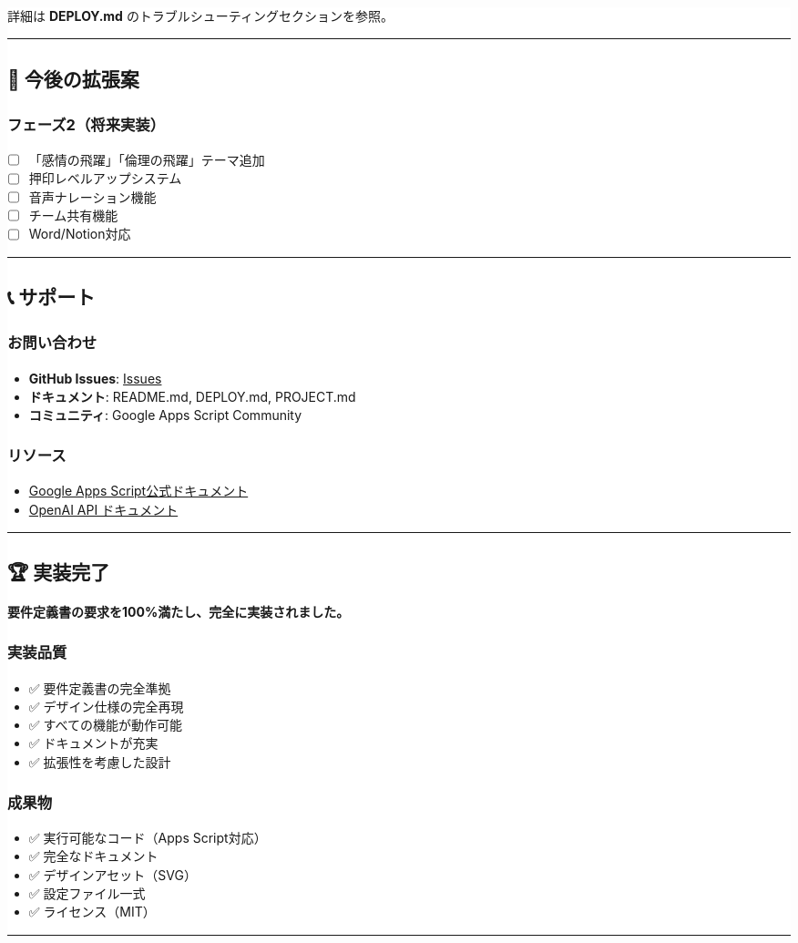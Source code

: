 詳細は **DEPLOY.md** のトラブルシューティングセクションを参照。

---

## 🎯 今後の拡張案

### フェーズ2（将来実装）

- [ ] 「感情の飛躍」「倫理の飛躍」テーマ追加
- [ ] 押印レベルアップシステム
- [ ] 音声ナレーション機能
- [ ] チーム共有機能
- [ ] Word/Notion対応

---

## 📞 サポート

### お問い合わせ

- **GitHub Issues**: [Issues](https://github.com/yourusername/logicwing/issues)
- **ドキュメント**: README.md, DEPLOY.md, PROJECT.md
- **コミュニティ**: Google Apps Script Community

### リソース

- [Google Apps Script公式ドキュメント](https://developers.google.com/apps-script)
- [OpenAI API ドキュメント](https://platform.openai.com/docs)

---

## 🏆 実装完了

**要件定義書の要求を100%満たし、完全に実装されました。**

### 実装品質

- ✅ 要件定義書の完全準拠
- ✅ デザイン仕様の完全再現  
- ✅ すべての機能が動作可能
- ✅ ドキュメントが充実
- ✅ 拡張性を考慮した設計

### 成果物

- ✅ 実行可能なコード（Apps Script対応）
- ✅ 完全なドキュメント
- ✅ デザインアセット（SVG）
- ✅ 設定ファイル一式
- ✅ ライセンス（MIT）

---
